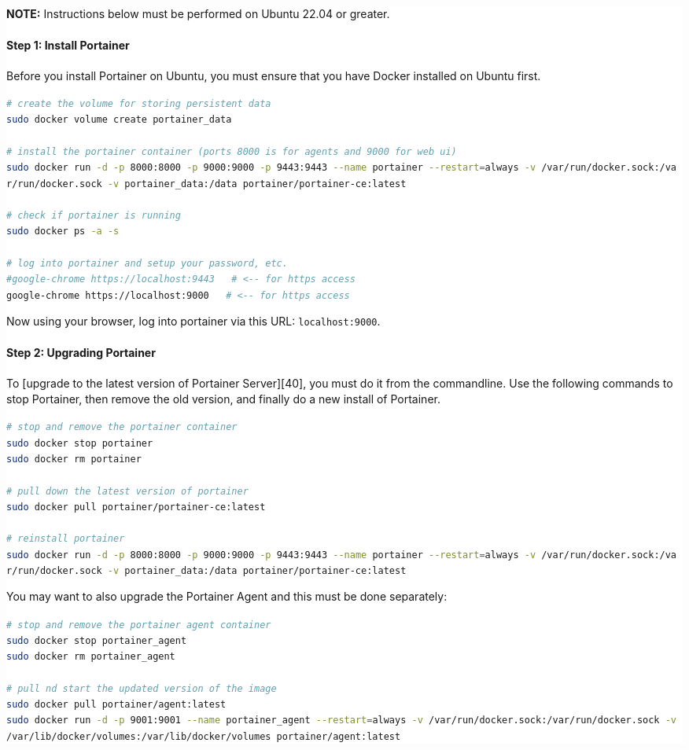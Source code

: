 **NOTE:** Instructions below must be performed on Ubuntu 22.04 or greater.


#### Step 1: Install Portainer

Before you install Portainer on Ubuntu,
you must ensure that you have Docker installed on Ubuntu first.

```bash
# create the volume for storing persistent data
sudo docker volume create portainer_data

# install the portainer container (ports 8000 is for agents and 9000 for web ui)
sudo docker run -d -p 8000:8000 -p 9000:9000 -p 9443:9443 --name portainer --restart=always -v /var/run/docker.sock:/var/run/docker.sock -v portainer_data:/data portainer/portainer-ce:latest

# check if portainer is running
sudo docker ps -a -s

# log into portainer and setup your password, etc.
#google-chrome https://localhost:9443   # <-- for https access
google-chrome https://localhost:9000   # <-- for https access
```

Now using your browser, log into portainer via this URL: `localhost:9000`.


#### Step 2: Upgrading Portainer

To [upgrade to the latest version of Portainer Server][40],
you must do it from the commandline.
Use the following commands to stop Portainer, then remove the old version,
and finally do a new install of Portainer.

```bash
# stop and remove the portainer container
sudo docker stop portainer
sudo docker rm portainer

# pull down the latest version of portainer
sudo docker pull portainer/portainer-ce:latest

# reinstall portainer
sudo docker run -d -p 8000:8000 -p 9000:9000 -p 9443:9443 --name portainer --restart=always -v /var/run/docker.sock:/var/run/docker.sock -v portainer_data:/data portainer/portainer-ce:latest
```

You may want to also upgrade the Portainer Agent and this must be done separately:

```bash
# stop and remove the portainer agent container
sudo docker stop portainer_agent
sudo docker rm portainer_agent

# pull nd start the updated version of the image
sudo docker pull portainer/agent:latest
sudo docker run -d -p 9001:9001 --name portainer_agent --restart=always -v /var/run/docker.sock:/var/run/docker.sock -v /var/lib/docker/volumes:/var/lib/docker/volumes portainer/agent:latest
```
